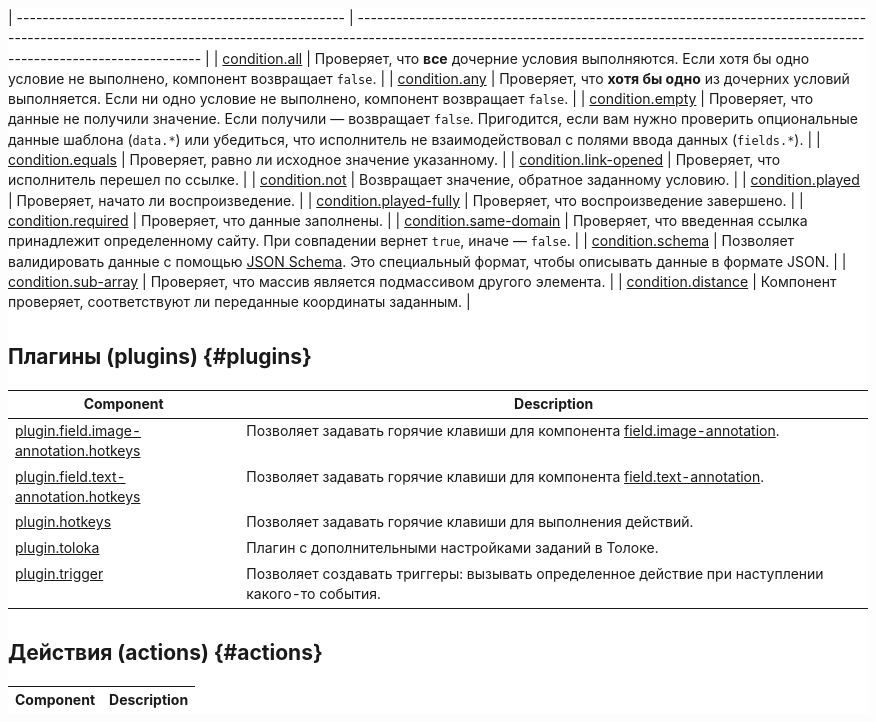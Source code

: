 | --------------------------------------------------- | -------------------------------------------------------------------------------------------------------------------------------------------------------------------------------------------------------------------------------------------------- |
| [condition.all](condition.all.md)                   | Проверяет, что **все** дочерние условия выполняются. Если хотя бы одно условие не выполнено, компонент возвращает `false`.                                                                                                                         |
| [condition.any](condition.any.md)                   | Проверяет, что **хотя бы одно** из дочерних условий выполняется. Если ни одно условие не выполнено, компонент возвращает `false`.                                                                                                                  |
| [condition.empty](condition.empty.md)               | Проверяет, что данные не получили значение. Если получили — возвращает `false`. Пригодится, если вам нужно проверить опциональные данные шаблона (`data.*`) или убедиться, что исполнитель не взаимодействовал с полями ввода данных (`fields.*`). |
| [condition.equals](condition.equals.md)             | Проверяет, равно ли исходное значение указанному.                                                                                                                                                                                                  |
| [condition.link-opened](condition.link-opened.md)   | Проверяет, что исполнитель перешел по ссылке.                                                                                                                                                                                                      |
| [condition.not](condition.not.md)                   | Возвращает значение, обратное заданному условию.                                                                                                                                                                                                   |
| [condition.played](condition.played.md)             | Проверяет, начато ли воспроизведение.                                                                                                                                                                                                              |
| [condition.played-fully](condition.played-fully.md) | Проверяет, что воспроизведение завершено.                                                                                                                                                                                                          |
| [condition.required](condition.required.md)         | Проверяет, что данные заполнены.                                                                                                                                                                                                                   |
| [condition.same-domain](condition.same-domain.md)   | Проверяет, что введенная ссылка принадлежит определенному сайту. При совпадении вернет `true`, иначе — `false`.                                                                                                                                    |
| [condition.schema](condition.schema.md)             | Позволяет валидировать данные с помощью [JSON Schema](https://json-schema.org/learn/getting-started-step-by-step.html). Это специальный формат, чтобы описывать данные в формате JSON.                                                             |
| [condition.sub-array](condition.sub-array.md)       | Проверяет, что массив является подмассивом другого элемента.                                                                                                                                                                                       |
| [condition.distance](condition.distance.md)         | Компонент проверяет, соответствуют ли переданные координаты заданным.                                                                                                                                                                              |

## Плагины (plugins) {#plugins}

| Component                                                                         | Description                                                                                            |
| --------------------------------------------------------------------------------- | ------------------------------------------------------------------------------------------------------ |
| [plugin.field.image-annotation.hotkeys](plugin.field.image-annotation.hotkeys.md) | Позволяет задавать горячие клавиши для компонента [field.image-annotation](field.image-annotation.md). |
| [plugin.field.text-annotation.hotkeys](plugin.field.text-annotation.hotkeys.md)   | Позволяет задавать горячие клавиши для компонента [field.text-annotation](field.text-annotation.md).   |
| [plugin.hotkeys](plugin.hotkeys.md)                                               | Позволяет задавать горячие клавиши для выполнения действий.                                            |
| [plugin.toloka](plugin.toloka.md)                                                 | Плагин с дополнительными настройками заданий в Толоке.                                                 |
| [plugin.trigger](plugin.trigger.md)                                               | Позволяет создавать триггеры: вызывать определенное действие при наступлении какого-то события.        |

## Действия (actions) {#actions}

| Component                                 | Description                                                                                                                               |
| ----------------------------------------- | ----------------------------------------------------------------------------------------------------------------------------------------- |